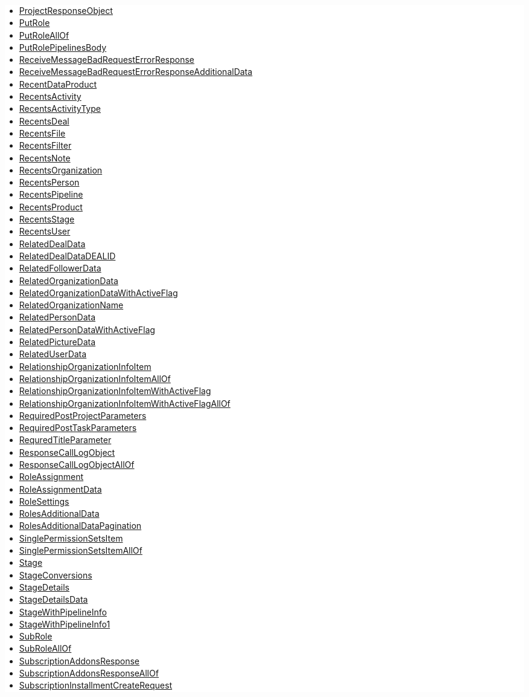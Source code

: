  - [ProjectResponseObject](docs/Model/ProjectResponseObject.md)
 - [PutRole](docs/Model/PutRole.md)
 - [PutRoleAllOf](docs/Model/PutRoleAllOf.md)
 - [PutRolePipelinesBody](docs/Model/PutRolePipelinesBody.md)
 - [ReceiveMessageBadRequestErrorResponse](docs/Model/ReceiveMessageBadRequestErrorResponse.md)
 - [ReceiveMessageBadRequestErrorResponseAdditionalData](docs/Model/ReceiveMessageBadRequestErrorResponseAdditionalData.md)
 - [RecentDataProduct](docs/Model/RecentDataProduct.md)
 - [RecentsActivity](docs/Model/RecentsActivity.md)
 - [RecentsActivityType](docs/Model/RecentsActivityType.md)
 - [RecentsDeal](docs/Model/RecentsDeal.md)
 - [RecentsFile](docs/Model/RecentsFile.md)
 - [RecentsFilter](docs/Model/RecentsFilter.md)
 - [RecentsNote](docs/Model/RecentsNote.md)
 - [RecentsOrganization](docs/Model/RecentsOrganization.md)
 - [RecentsPerson](docs/Model/RecentsPerson.md)
 - [RecentsPipeline](docs/Model/RecentsPipeline.md)
 - [RecentsProduct](docs/Model/RecentsProduct.md)
 - [RecentsStage](docs/Model/RecentsStage.md)
 - [RecentsUser](docs/Model/RecentsUser.md)
 - [RelatedDealData](docs/Model/RelatedDealData.md)
 - [RelatedDealDataDEALID](docs/Model/RelatedDealDataDEALID.md)
 - [RelatedFollowerData](docs/Model/RelatedFollowerData.md)
 - [RelatedOrganizationData](docs/Model/RelatedOrganizationData.md)
 - [RelatedOrganizationDataWithActiveFlag](docs/Model/RelatedOrganizationDataWithActiveFlag.md)
 - [RelatedOrganizationName](docs/Model/RelatedOrganizationName.md)
 - [RelatedPersonData](docs/Model/RelatedPersonData.md)
 - [RelatedPersonDataWithActiveFlag](docs/Model/RelatedPersonDataWithActiveFlag.md)
 - [RelatedPictureData](docs/Model/RelatedPictureData.md)
 - [RelatedUserData](docs/Model/RelatedUserData.md)
 - [RelationshipOrganizationInfoItem](docs/Model/RelationshipOrganizationInfoItem.md)
 - [RelationshipOrganizationInfoItemAllOf](docs/Model/RelationshipOrganizationInfoItemAllOf.md)
 - [RelationshipOrganizationInfoItemWithActiveFlag](docs/Model/RelationshipOrganizationInfoItemWithActiveFlag.md)
 - [RelationshipOrganizationInfoItemWithActiveFlagAllOf](docs/Model/RelationshipOrganizationInfoItemWithActiveFlagAllOf.md)
 - [RequiredPostProjectParameters](docs/Model/RequiredPostProjectParameters.md)
 - [RequiredPostTaskParameters](docs/Model/RequiredPostTaskParameters.md)
 - [RequredTitleParameter](docs/Model/RequredTitleParameter.md)
 - [ResponseCallLogObject](docs/Model/ResponseCallLogObject.md)
 - [ResponseCallLogObjectAllOf](docs/Model/ResponseCallLogObjectAllOf.md)
 - [RoleAssignment](docs/Model/RoleAssignment.md)
 - [RoleAssignmentData](docs/Model/RoleAssignmentData.md)
 - [RoleSettings](docs/Model/RoleSettings.md)
 - [RolesAdditionalData](docs/Model/RolesAdditionalData.md)
 - [RolesAdditionalDataPagination](docs/Model/RolesAdditionalDataPagination.md)
 - [SinglePermissionSetsItem](docs/Model/SinglePermissionSetsItem.md)
 - [SinglePermissionSetsItemAllOf](docs/Model/SinglePermissionSetsItemAllOf.md)
 - [Stage](docs/Model/Stage.md)
 - [StageConversions](docs/Model/StageConversions.md)
 - [StageDetails](docs/Model/StageDetails.md)
 - [StageDetailsData](docs/Model/StageDetailsData.md)
 - [StageWithPipelineInfo](docs/Model/StageWithPipelineInfo.md)
 - [StageWithPipelineInfo1](docs/Model/StageWithPipelineInfo1.md)
 - [SubRole](docs/Model/SubRole.md)
 - [SubRoleAllOf](docs/Model/SubRoleAllOf.md)
 - [SubscriptionAddonsResponse](docs/Model/SubscriptionAddonsResponse.md)
 - [SubscriptionAddonsResponseAllOf](docs/Model/SubscriptionAddonsResponseAllOf.md)
 - [SubscriptionInstallmentCreateRequest](docs/Model/SubscriptionInstallmentCreateRequest.md)
